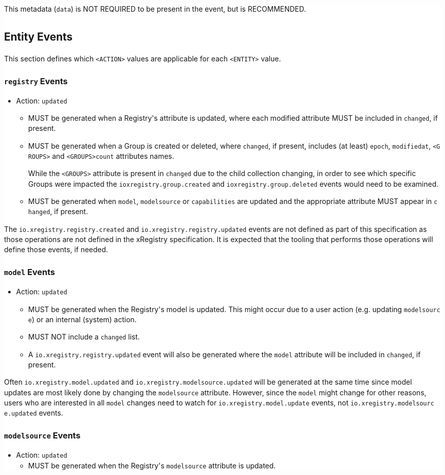 This metadata (`data`) is NOT REQUIRED to be present in the event, but is
RECOMMENDED.

## Entity Events

This section defines which `<ACTION>` values are applicable for each `<ENTITY>`
value.

### `registry` Events

- Action: `updated`
  - MUST be generated when a Registry's attribute is updated, where each
    modified attribute MUST be included in `changed`, if present.

  - MUST be generated when a Group is created or deleted, where `changed`, if
    present, includes (at least) `epoch`, `modifiedat`, `<GROUPS>` and
    `<GROUPS>count` attributes names.

    While the `<GROUPS>` attribute is present in `changed` due to the child
    collection changing, in order to see which specific Groups were impacted
    the `ioxregistry.group.created` and `ioxregistry.group.deleted` events
    would need to be examined.

  - MUST be generated when `model`, `modelsource` or `capabilities` are
    updated and the appropriate attribute MUST appear in `changed`, if present.

The `io.xregistry.registry.created` and `io.xregistry.registry.updated` events
are not defined as part of this specification as those operations are not
defined in the xRegistry specification. It is expected that the tooling that
performs those operations will define those events, if needed.

### `model` Events

- Action: `updated`
  - MUST be generated when the Registry's model is updated. This might occur
    due to a user action (e.g. updating `modelsource`) or an internal (system)
    action.

  - MUST NOT include a `changed` list.

  - A `io.xregistry.registry.updated` event will also be generated where the
    `model` attribute will be included in `changed`, if present.

Often `io.xregistry.model.updated` and `io.xregistry.modelsource.updated`
will be generated at the same time since model updates are most likely done
by changing the `modelsource` attribute. However, since the `model` might
change for other reasons, users who are interested in all `model` changes need
to watch for `io.xregistry.model.update` events, not
`io.xregistry.modelsource.updated` events.

### `modelsource` Events

- Action: `updated`
  - MUST be generated when the Registry's `modelsource` attribute is updated.
